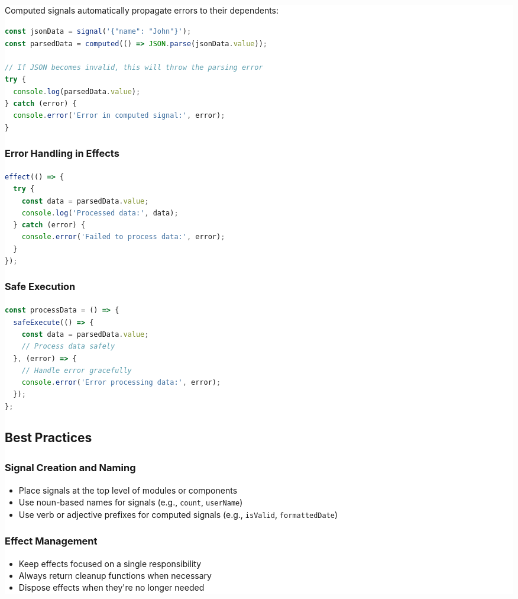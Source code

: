 Computed signals automatically propagate errors to their dependents:

```typescript
const jsonData = signal('{"name": "John"}');
const parsedData = computed(() => JSON.parse(jsonData.value));

// If JSON becomes invalid, this will throw the parsing error
try {
  console.log(parsedData.value);
} catch (error) {
  console.error('Error in computed signal:', error);
}
```

### Error Handling in Effects

```typescript
effect(() => {
  try {
    const data = parsedData.value;
    console.log('Processed data:', data);
  } catch (error) {
    console.error('Failed to process data:', error);
  }
});
```

### Safe Execution

```typescript
const processData = () => {
  safeExecute(() => {
    const data = parsedData.value;
    // Process data safely
  }, (error) => {
    // Handle error gracefully
    console.error('Error processing data:', error);
  });
};
```

## Best Practices

### Signal Creation and Naming

- Place signals at the top level of modules or components
- Use noun-based names for signals (e.g., `count`, `userName`)
- Use verb or adjective prefixes for computed signals (e.g., `isValid`, `formattedDate`)

### Effect Management

- Keep effects focused on a single responsibility
- Always return cleanup functions when necessary
- Dispose effects when they're no longer needed

